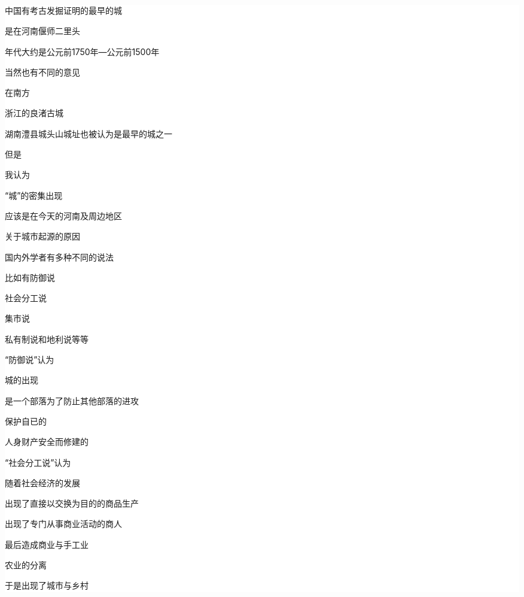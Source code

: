 

中国有考古发掘证明的最早的城

是在河南偃师二里头

年代大约是公元前1750年—公元前1500年

当然也有不同的意见

在南方

浙江的良渚古城

湖南澧县城头山城址也被认为是最早的城之一



但是

我认为

“城”的密集出现

应该是在今天的河南及周边地区

关于城市起源的原因

国内外学者有多种不同的说法



比如有防御说



社会分工说

集市说

私有制说和地利说等等

“防御说”认为

城的出现

是一个部落为了防止其他部落的进攻

保护自已的

人身财产安全而修建的



“社会分工说”认为

随着社会经济的发展



出现了直接以交换为目的的商品生产

出现了专门从事商业活动的商人

最后造成商业与手工业

农业的分离

于是出现了城市与乡村
